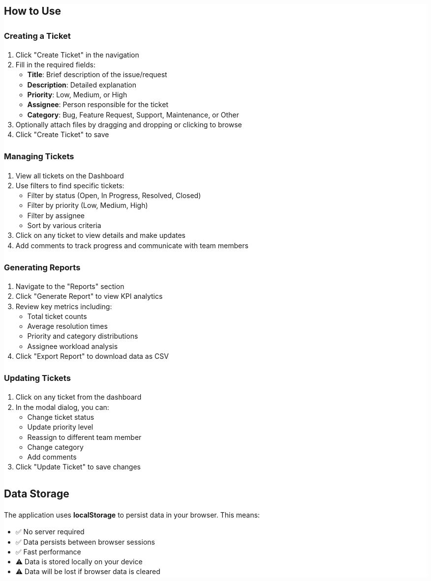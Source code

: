## How to Use

### Creating a Ticket
1. Click "Create Ticket" in the navigation
2. Fill in the required fields:
   - **Title**: Brief description of the issue/request
   - **Description**: Detailed explanation
   - **Priority**: Low, Medium, or High
   - **Assignee**: Person responsible for the ticket
   - **Category**: Bug, Feature Request, Support, Maintenance, or Other
3. Optionally attach files by dragging and dropping or clicking to browse
4. Click "Create Ticket" to save

### Managing Tickets
1. View all tickets on the Dashboard
2. Use filters to find specific tickets:
   - Filter by status (Open, In Progress, Resolved, Closed)
   - Filter by priority (Low, Medium, High)
   - Filter by assignee
   - Sort by various criteria
3. Click on any ticket to view details and make updates
4. Add comments to track progress and communicate with team members

### Generating Reports
1. Navigate to the "Reports" section
2. Click "Generate Report" to view KPI analytics
3. Review key metrics including:
   - Total ticket counts
   - Average resolution times
   - Priority and category distributions
   - Assignee workload analysis
4. Click "Export Report" to download data as CSV

### Updating Tickets
1. Click on any ticket from the dashboard
2. In the modal dialog, you can:
   - Change ticket status
   - Update priority level
   - Reassign to different team member
   - Change category
   - Add comments
3. Click "Update Ticket" to save changes

## Data Storage

The application uses **localStorage** to persist data in your browser. This means:
- ✅ No server required
- ✅ Data persists between browser sessions
- ✅ Fast performance
- ⚠️ Data is stored locally on your device
- ⚠️ Data will be lost if browser data is cleared
